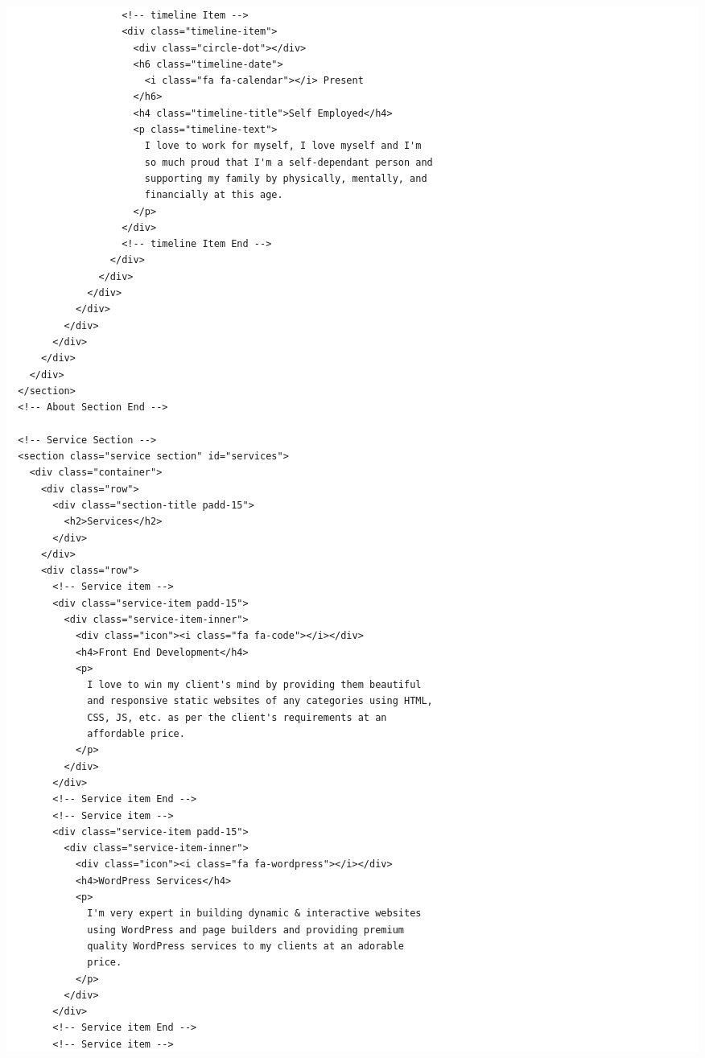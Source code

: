                         <!-- timeline Item -->
                        <div class="timeline-item">
                          <div class="circle-dot"></div>
                          <h6 class="timeline-date">
                            <i class="fa fa-calendar"></i> Present
                          </h6>
                          <h4 class="timeline-title">Self Employed</h4>
                          <p class="timeline-text">
                            I love to work for myself, I love myself and I'm
                            so much proud that I'm a self-dependant person and
                            supporting my family by physically, mentally, and
                            financially at this age.
                          </p>
                        </div>
                        <!-- timeline Item End -->
                      </div>
                    </div>
                  </div>
                </div>
              </div>
            </div>
          </div>
        </div>
      </section>
      <!-- About Section End -->

      <!-- Service Section -->
      <section class="service section" id="services">
        <div class="container">
          <div class="row">
            <div class="section-title padd-15">
              <h2>Services</h2>
            </div>
          </div>
          <div class="row">
            <!-- Service item -->
            <div class="service-item padd-15">
              <div class="service-item-inner">
                <div class="icon"><i class="fa fa-code"></i></div>
                <h4>Front End Development</h4>
                <p>
                  I love to win my client's mind by providing them beautiful
                  and responsive static websites of any categories using HTML,
                  CSS, JS, etc. as per the client's requirements at an
                  affordable price.
                </p>
              </div>
            </div>
            <!-- Service item End -->
            <!-- Service item -->
            <div class="service-item padd-15">
              <div class="service-item-inner">
                <div class="icon"><i class="fa fa-wordpress"></i></div>
                <h4>WordPress Services</h4>
                <p>
                  I'm very expert in building dynamic & interactive websites
                  using WordPress and page builders and providing premium
                  quality WordPress services to my clients at an adorable
                  price.
                </p>
              </div>
            </div>
            <!-- Service item End -->
            <!-- Service item -->